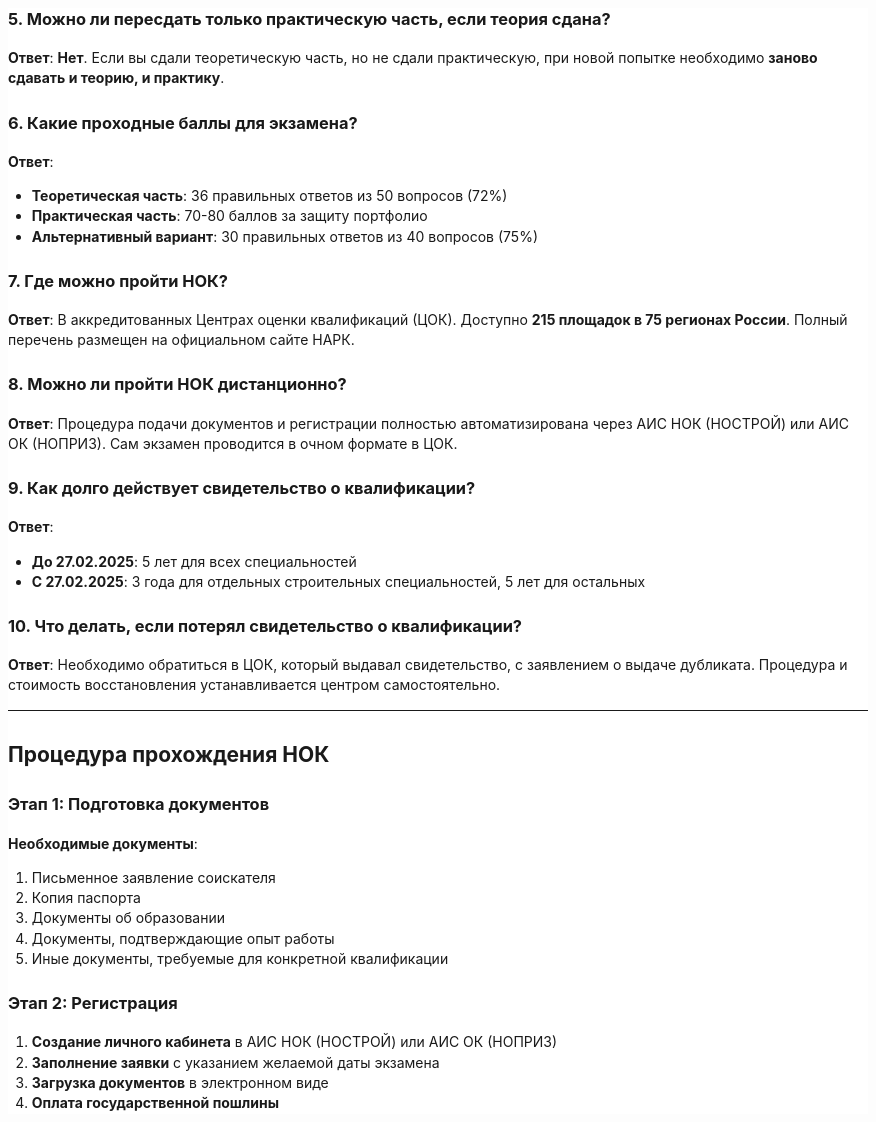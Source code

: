 ### 5. **Можно ли пересдать только практическую часть, если теория сдана?**

**Ответ**: **Нет**. Если вы сдали теоретическую часть, но не сдали практическую, при новой попытке необходимо **заново сдавать и теорию, и практику**.

### 6. **Какие проходные баллы для экзамена?**

**Ответ**: 
- **Теоретическая часть**: 36 правильных ответов из 50 вопросов (72%)
- **Практическая часть**: 70-80 баллов за защиту портфолио
- **Альтернативный вариант**: 30 правильных ответов из 40 вопросов (75%)

### 7. **Где можно пройти НОК?**

**Ответ**: В аккредитованных Центрах оценки квалификаций (ЦОК). Доступно **215 площадок в 75 регионах России**. Полный перечень размещен на официальном сайте НАРК.

### 8. **Можно ли пройти НОК дистанционно?**

**Ответ**: Процедура подачи документов и регистрации полностью автоматизирована через АИС НОК (НОСТРОЙ) или АИС ОК (НОПРИЗ). Сам экзамен проводится в очном формате в ЦОК.

### 9. **Как долго действует свидетельство о квалификации?**

**Ответ**: 
- **До 27.02.2025**: 5 лет для всех специальностей
- **С 27.02.2025**: 3 года для отдельных строительных специальностей, 5 лет для остальных

### 10. **Что делать, если потерял свидетельство о квалификации?**

**Ответ**: Необходимо обратиться в ЦОК, который выдавал свидетельство, с заявлением о выдаче дубликата. Процедура и стоимость восстановления устанавливается центром самостоятельно.

---

## Процедура прохождения НОК

### Этап 1: Подготовка документов

**Необходимые документы**:
1. Письменное заявление соискателя
2. Копия паспорта
3. Документы об образовании
4. Документы, подтверждающие опыт работы
5. Иные документы, требуемые для конкретной квалификации

### Этап 2: Регистрация

1. **Создание личного кабинета** в АИС НОК (НОСТРОЙ) или АИС ОК (НОПРИЗ)
2. **Заполнение заявки** с указанием желаемой даты экзамена
3. **Загрузка документов** в электронном виде
4. **Оплата государственной пошлины**
